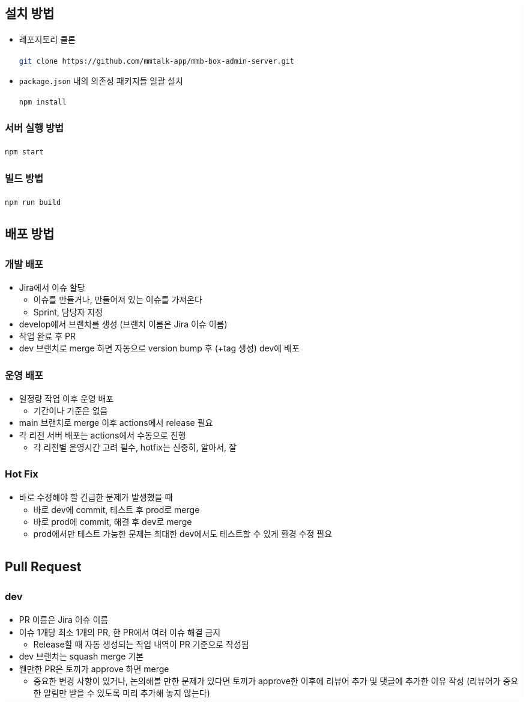 ## **설치 방법**
- 레포지토리 클론
    ```sh
    git clone https://github.com/mmtalk-app/mmb-box-admin-server.git
    ```
- `package.json` 내의 의존성 패키지들 일괄 설치
    ```sh
    npm install
    ```

### **서버 실행 방법**
```sh
npm start
```

### **빌드 방법**
```sh
npm run build
```


## **배포 방법**
### **개발 배포**
- Jira에서 이슈 할당
  - 이슈를 만들거나, 만들어져 있는 이슈를 가져온다
  - Sprint, 담당자 지정
- develop에서 브랜치를 생성 (브랜치 이름은 Jira 이슈 이름)
- 작업 완료 후 PR
- dev 브랜치로 merge 하면 자동으로 version bump 후 (+tag 생성) dev에 배포


### **운영 배포**
- 일정량 작업 이후 운영 배포
  - 기간이나 기준은 없음
- main 브랜치로 merge 이후 actions에서 release 필요
- 각 리전 서버 배포는 actions에서 수동으로 진행
  - 각 리전별 운영시간 고려 필수, hotfix는 신중히, 알아서, 잘


### **Hot Fix**
- 바로 수정해야 할 긴급한 문제가 발생했을 때
  - 바로 dev에 commit, 테스트 후 prod로 merge
  - 바로 prod에 commit, 해결 후 dev로 merge
  - prod에서만 테스트 가능한 문제는 최대한 dev에서도 테스트할 수 있게 환경 수정 필요


## **Pull Request**
### **dev**
- PR 이름은 Jira 이슈 이름
- 이슈 1개당 최소 1개의 PR, 한 PR에서 여러 이슈 해결 금지
  - Release할 때 자동 생성되는 작업 내역이 PR 기준으로 작성됨 
- dev 브랜치는 squash merge 기본
- 웬만한 PR은 토끼가 approve 하면 merge
  - 중요한 변경 사항이 있거나, 논의해볼 만한 문제가 있다면 토끼가 approve한 이후에 리뷰어 추가 및 댓글에 추가한 이유 작성 (리뷰어가 중요한 알림만 받을 수 있도록 미리 추가해 놓지 않는다)

